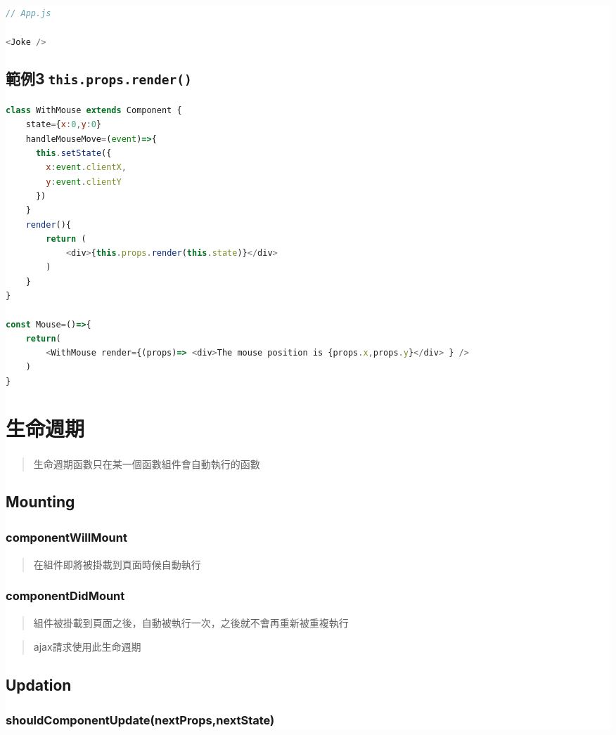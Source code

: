```js
// App.js

<Joke />
```

## 範例3 `this.props.render()`

```js
class WithMouse extends Component {
    state={x:0,y:0}
    handleMouseMove=(event)=>{
      this.setState({
        x:event.clientX,
        y:event.clientY
      })
    }
    render(){
        return (
        	<div>{this.props.render(this.state)}</div>
        )
    }
}

const Mouse=()=>{
    return(
    	<WithMouse render={(props)=> <div>The mouse position is {props.x,props.y}</div> } />
    )
}
```



# 生命週期

> 生命週期函數只在某一個函數組件會自動執行的函數

## Mounting

### componentWillMount

> 在組件即將被掛載到頁面時候自動執行

### componentDidMount

> 組件被掛載到頁面之後，自動被執行一次，之後就不會再重新被重複執行

> ajax請求使用此生命週期

## Updation

### shouldComponentUpdate(nextProps,nextState)
